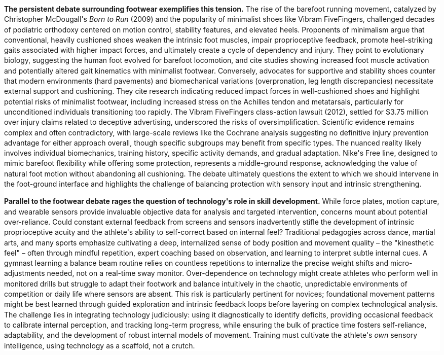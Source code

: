 **The persistent debate surrounding footwear exemplifies this tension.** The rise of the barefoot running movement, catalyzed by Christopher McDougall's *Born to Run* (2009) and the popularity of minimalist shoes like Vibram FiveFingers, challenged decades of podiatric orthodoxy centered on motion control, stability features, and elevated heels. Proponents of minimalism argue that conventional, heavily cushioned shoes weaken the intrinsic foot muscles, impair proprioceptive feedback, promote heel-striking gaits associated with higher impact forces, and ultimately create a cycle of dependency and injury. They point to evolutionary biology, suggesting the human foot evolved for barefoot locomotion, and cite studies showing increased foot muscle activation and potentially altered gait kinematics with minimalist footwear. Conversely, advocates for supportive and stability shoes counter that modern environments (hard pavements) and biomechanical variations (overpronation, leg length discrepancies) necessitate external support and cushioning. They cite research indicating reduced impact forces in well-cushioned shoes and highlight potential risks of minimalist footwear, including increased stress on the Achilles tendon and metatarsals, particularly for unconditioned individuals transitioning too rapidly. The Vibram FiveFingers class-action lawsuit (2012), settled for $3.75 million over injury claims related to deceptive advertising, underscored the risks of oversimplification. Scientific evidence remains complex and often contradictory, with large-scale reviews like the Cochrane analysis suggesting no definitive injury prevention advantage for either approach overall, though specific subgroups may benefit from specific types. The nuanced reality likely involves individual biomechanics, training history, specific activity demands, and gradual adaptation. Nike's Free line, designed to mimic barefoot flexibility while offering some protection, represents a middle-ground response, acknowledging the value of natural foot motion without abandoning all cushioning. The debate ultimately questions the extent to which we should intervene in the foot-ground interface and highlights the challenge of balancing protection with sensory input and intrinsic strengthening.

**Parallel to the footwear debate rages the question of technology's role in skill development.** While force plates, motion capture, and wearable sensors provide invaluable objective data for analysis and targeted intervention, concerns mount about potential over-reliance. Could constant external feedback from screens and sensors inadvertently stifle the development of intrinsic proprioceptive acuity and the athlete's ability to self-correct based on internal feel? Traditional pedagogies across dance, martial arts, and many sports emphasize cultivating a deep, internalized sense of body position and movement quality – the "kinesthetic feel" – often through mindful repetition, expert coaching based on observation, and learning to interpret subtle internal cues. A gymnast learning a balance beam routine relies on countless repetitions to internalize the precise weight shifts and micro-adjustments needed, not on a real-time sway monitor. Over-dependence on technology might create athletes who perform well in monitored drills but struggle to adapt their footwork and balance intuitively in the chaotic, unpredictable environments of competition or daily life where sensors are absent. This risk is particularly pertinent for novices; foundational movement patterns might be best learned through guided exploration and intrinsic feedback loops before layering on complex technological analysis. The challenge lies in integrating technology judiciously: using it diagnostically to identify deficits, providing occasional feedback to calibrate internal perception, and tracking long-term progress, while ensuring the bulk of practice time fosters self-reliance, adaptability, and the development of robust internal models of movement. Training must cultivate the athlete's *own* sensory intelligence, using technology as a scaffold, not a crutch.
